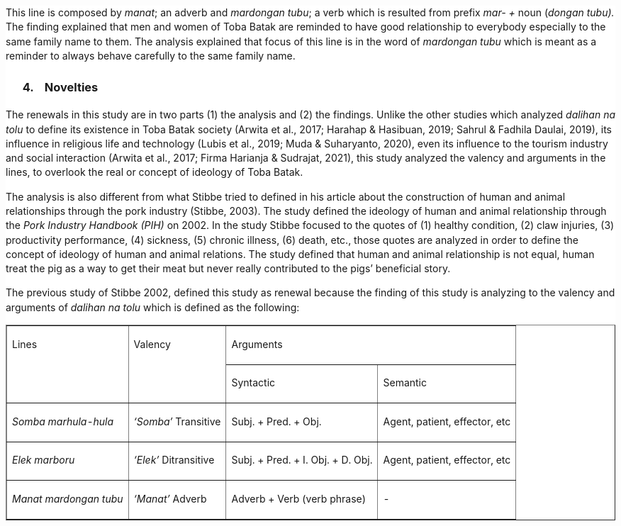 <p><span class="font3">This line is composed by </span><span class="font3" style="font-style:italic;">manat</span><span class="font3">; an adverb and </span><span class="font3" style="font-style:italic;">mardongan tubu</span><span class="font3">; a verb which is resulted from prefix </span><span class="font3" style="font-style:italic;">mar- +</span><span class="font3"> noun (</span><span class="font3" style="font-style:italic;">dongan tubu).</span><span class="font3"> The finding explained that men and women of Toba Batak are reminded to have good relationship to everybody especially to the same family name to them. The analysis explained that focus of this line is in the word of </span><span class="font3" style="font-style:italic;">mardongan tubu</span><span class="font3"> which is meant as a reminder to always behave carefully to the same family name.</span></p>
<ul style="list-style:none;"><li>
<h3><a name="bookmark13"></a><span class="font3" style="font-weight:bold;"><a name="bookmark14"></a>4. &nbsp;&nbsp;&nbsp;Novelties</span></h3></li></ul>
<p><span class="font3">The renewals in this study are in two parts (1) the analysis and (2) the findings. Unlike the other studies which analyzed </span><span class="font3" style="font-style:italic;">dalihan na tolu</span><span class="font3"> to define its existence in Toba Batak society (Arwita et al., 2017; Harahap &amp;&nbsp;Hasibuan, 2019; Sahrul &amp;&nbsp;Fadhila Daulai, 2019), its influence in religious life and technology (Lubis et al., 2019; Muda &amp;&nbsp;Suharyanto, 2020), even its influence to the tourism industry and social interaction (Arwita et al., 2017; Firma Harianja &amp;&nbsp;Sudrajat, 2021), this study analyzed the valency and arguments in the lines, to overlook the real or concept of ideology of Toba Batak.</span></p>
<p><span class="font3">The analysis is also different from what Stibbe tried to defined in his article about the construction of human and animal relationships through the pork industry (Stibbe, 2003). The study defined the ideology of human and animal relationship through the </span><span class="font3" style="font-style:italic;">Pork Industry Handbook (PIH)</span><span class="font3"> on 2002. In the study Stibbe focused to the quotes of (1) healthy condition, (2) claw injuries, (3) productivity performance, (4) sickness, (5) chronic illness, (6) death, etc., those quotes are analyzed in order to define the concept of ideology of human and animal relations. The study defined that human and animal relationship is not equal, human treat the pig as a way to get their meat but never really contributed to the pigs’ beneficial story.</span></p>
<p><span class="font3">The previous study of Stibbe 2002, defined this study as renewal because the finding of this study is analyzing to the valency and arguments of </span><span class="font3" style="font-style:italic;">dalihan na tolu</span><span class="font3"> which is defined as the following:</span></p>
<table border="1">
<tr><td rowspan="2" style="vertical-align:top;">
<p><span class="font3">Lines</span></p></td><td rowspan="2" style="vertical-align:top;">
<p><span class="font3">Valency</span></p></td><td colspan="2" style="vertical-align:middle;">
<p><span class="font3">Arguments</span></p></td></tr>
<tr><td style="vertical-align:middle;">
<p><span class="font3">Syntactic</span></p></td><td style="vertical-align:middle;">
<p><span class="font3">Semantic</span></p></td></tr>
<tr><td style="vertical-align:top;">
<p><span class="font3" style="font-style:italic;">Somba marhula-hula</span></p></td><td style="vertical-align:top;">
<p><span class="font3" style="font-style:italic;">‘Somba’</span><span class="font3"> Transitive</span></p></td><td style="vertical-align:top;">
<p><span class="font3">Subj. + Pred. + Obj.</span></p></td><td style="vertical-align:top;">
<p><span class="font3">Agent, patient, effector, etc</span></p></td></tr>
<tr><td style="vertical-align:top;">
<p><span class="font3" style="font-style:italic;">Elek marboru</span></p></td><td style="vertical-align:top;">
<p><span class="font3" style="font-style:italic;">‘Elek’</span><span class="font3"> Ditransitive</span></p></td><td style="vertical-align:top;">
<p><span class="font3">Subj. + Pred. + I. Obj. + D. Obj.</span></p></td><td style="vertical-align:middle;">
<p><span class="font3">Agent, patient, effector, etc</span></p></td></tr>
<tr><td style="vertical-align:middle;">
<p><span class="font3" style="font-style:italic;">Manat mardongan tubu</span></p></td><td style="vertical-align:middle;">
<p><span class="font3" style="font-style:italic;">‘Manat’</span><span class="font3"> Adverb</span></p></td><td style="vertical-align:middle;">
<p><span class="font3">Adverb + Verb (verb phrase)</span></p></td><td style="vertical-align:middle;">
<p><span class="font3">-</span></p></td></tr>